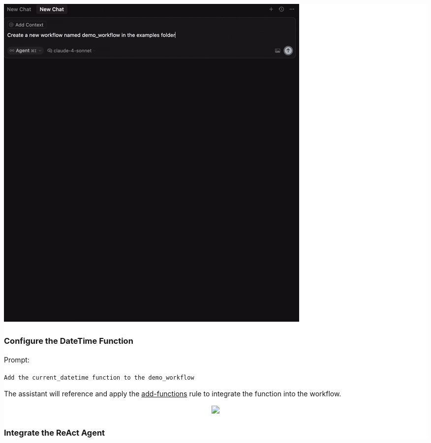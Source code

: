   <img src="../_static/cursor_rules_demo/create_workflow.gif" width="600">
</div>

### Configure the DateTime Function

Prompt:
```
Add the current_datetime function to the demo_workflow
```

The assistant will reference and apply the [add-functions](../../../.cursor/rules/aiq-workflows/add-functions.mdc) rule to integrate the function into the workflow.

<div align="center">
  <img src="../_static/cursor_rules_demo/add_tool.gif" width="600">
</div>


### Integrate the ReAct Agent
